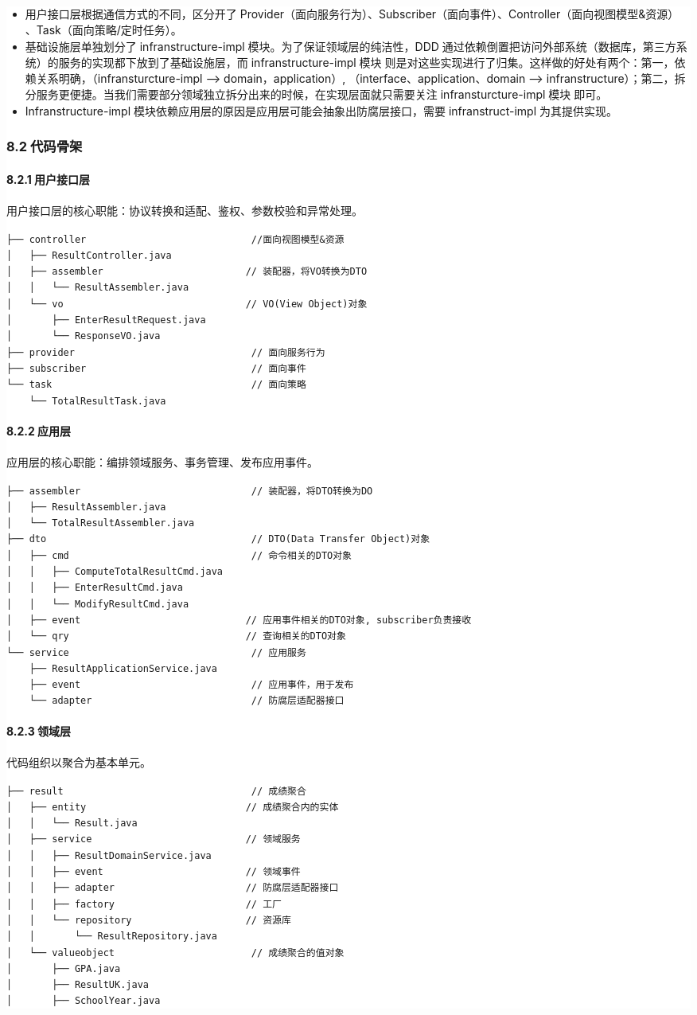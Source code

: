 - 用户接口层根据通信方式的不同，区分开了 Provider（面向服务行为）、Subscriber（面向事件）、Controller（面向视图模型&资源） 、Task（面向策略/定时任务）。
- 基础设施层单独划分了 infranstructure-impl 模块。为了保证领域层的纯洁性，DDD 通过依赖倒置把访问外部系统（数据库，第三方系统）的服务的实现都下放到了基础设施层，而 infranstructure-impl 模块 则是对这些实现进行了归集。这样做的好处有两个：第一，依赖关系明确，（infransturcture-impl —> domain，application）, （interface、application、domain —> infranstructure）；第二，拆分服务更便捷。当我们需要部分领域独立拆分出来的时候，在实现层面就只需要关注 infransturcture-impl 模块 即可。
- Infranstructure-impl 模块依赖应用层的原因是应用层可能会抽象出防腐层接口，需要 infranstruct-impl 为其提供实现。

### 8.2 代码骨架

#### **8.2.1 用户接口层**

用户接口层的核心职能：协议转换和适配、鉴权、参数校验和异常处理。

```
├── controller                             //面向视图模型&资源
│   ├── ResultController.java
│   ├── assembler                         // 装配器，将VO转换为DTO
│   │   └── ResultAssembler.java
│   └── vo                                // VO(View Object)对象
│       ├── EnterResultRequest.java
│       └── ResponseVO.java
├── provider                               // 面向服务行为
├── subscriber                             // 面向事件
└── task                                   // 面向策略
    └── TotalResultTask.java
```

#### **8.2.2 应用层**

应用层的核心职能：编排领域服务、事务管理、发布应用事件。

```
├── assembler                              // 装配器，将DTO转换为DO
│   ├── ResultAssembler.java
│   └── TotalResultAssembler.java
├── dto                                    // DTO(Data Transfer Object)对象
│   ├── cmd                                // 命令相关的DTO对象
│   │   ├── ComputeTotalResultCmd.java
│   │   ├── EnterResultCmd.java
│   │   └── ModifyResultCmd.java
│   ├── event                             // 应用事件相关的DTO对象, subscriber负责接收
│   └── qry                               // 查询相关的DTO对象
└── service                                // 应用服务
    ├── ResultApplicationService.java
    ├── event                              // 应用事件，用于发布
    └── adapter                            // 防腐层适配器接口
```

#### **8.2.3 领域层**

代码组织以聚合为基本单元。

```
├── result                                 // 成绩聚合
│   ├── entity                            // 成绩聚合内的实体
│   │   └── Result.java
│   ├── service                           // 领域服务
│   │   ├── ResultDomainService.java
│   │   ├── event                         // 领域事件
│   │   ├── adapter                       // 防腐层适配器接口
│   │   ├── factory                       // 工厂
│   │   └── repository                    // 资源库
│   │       └── ResultRepository.java
│   └── valueobject                        // 成绩聚合的值对象
│       ├── GPA.java
│       ├── ResultUK.java
│       ├── SchoolYear.java
```